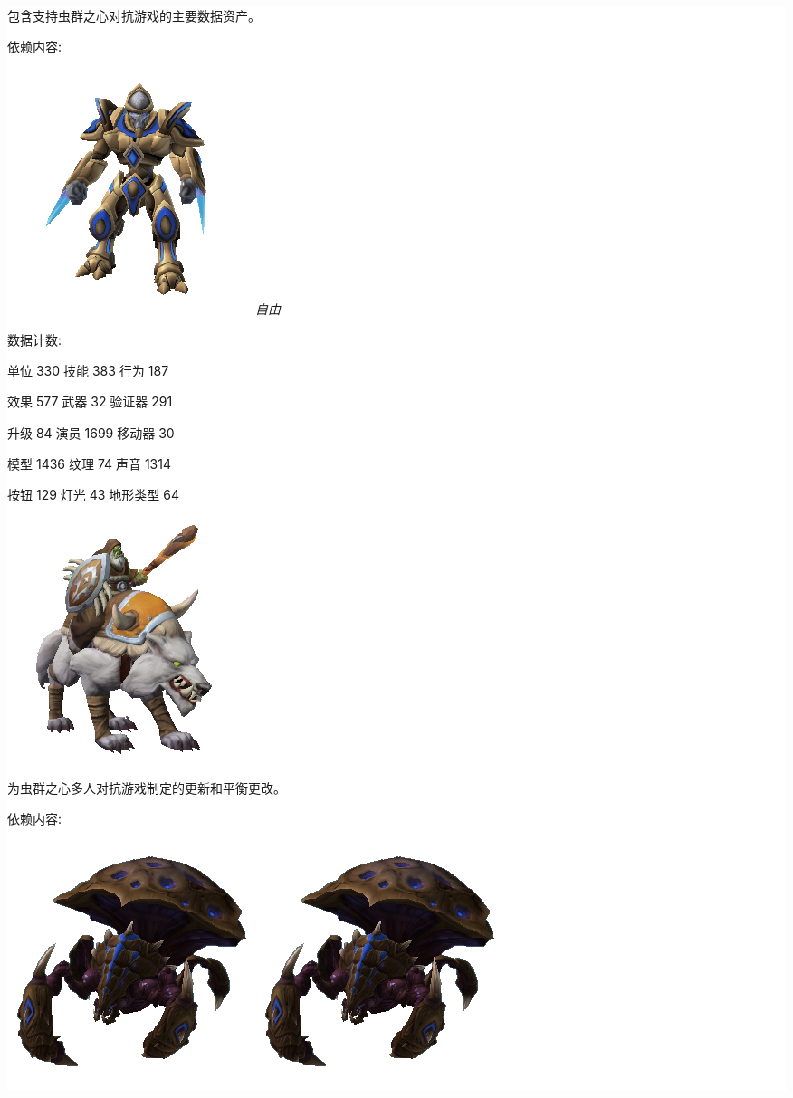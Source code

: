 包含支持虫群之心对抗游戏的主要数据资产。

依赖内容:

![自由](./resources/013_Standard_Dependencies02.png)
*自由*

数据计数:

单位 330 技能 383 行为 187

效果 577 武器 32 验证器 291

升级 84 演员 1699 移动器 30

模型 1436 纹理 74 声音 1314

按钮 129 灯光 43 地形类型 64

![图片](./resources/013_Standard_Dependencies07.png)

为虫群之心多人对抗游戏制定的更新和平衡更改。

依赖内容:

![图片](./resources/013_Standard_Dependencies14.png) ![图片](./resources/013_Standard_Dependencies14.png)
